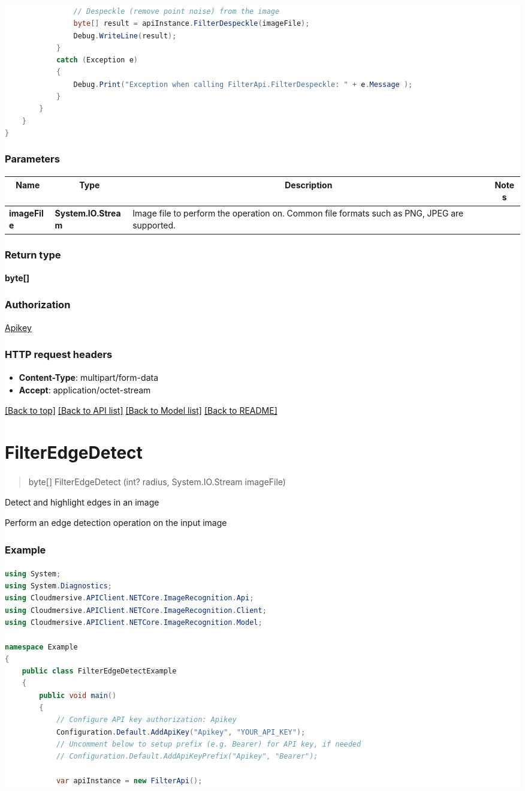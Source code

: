 ```csharp
                // Despeckle (remove point noise) from the image
                byte[] result = apiInstance.FilterDespeckle(imageFile);
                Debug.WriteLine(result);
            }
            catch (Exception e)
            {
                Debug.Print("Exception when calling FilterApi.FilterDespeckle: " + e.Message );
            }
        }
    }
}
```

### Parameters

Name | Type | Description  | Notes
------------- | ------------- | ------------- | -------------
 **imageFile** | **System.IO.Stream**| Image file to perform the operation on.  Common file formats such as PNG, JPEG are supported. | 

### Return type

**byte[]**

### Authorization

[Apikey](../README.md#Apikey)

### HTTP request headers

 - **Content-Type**: multipart/form-data
 - **Accept**: application/octet-stream

[[Back to top]](#) [[Back to API list]](../README.md#documentation-for-api-endpoints) [[Back to Model list]](../README.md#documentation-for-models) [[Back to README]](../README.md)

<a name="filteredgedetect"></a>
# **FilterEdgeDetect**
> byte[] FilterEdgeDetect (int? radius, System.IO.Stream imageFile)

Detect and highlight edges in an image

Perform an edge detection operation on the input image

### Example
```csharp
using System;
using System.Diagnostics;
using Cloudmersive.APIClient.NETCore.ImageRecognition.Api;
using Cloudmersive.APIClient.NETCore.ImageRecognition.Client;
using Cloudmersive.APIClient.NETCore.ImageRecognition.Model;

namespace Example
{
    public class FilterEdgeDetectExample
    {
        public void main()
        {
            // Configure API key authorization: Apikey
            Configuration.Default.AddApiKey("Apikey", "YOUR_API_KEY");
            // Uncomment below to setup prefix (e.g. Bearer) for API key, if needed
            // Configuration.Default.AddApiKeyPrefix("Apikey", "Bearer");

            var apiInstance = new FilterApi();
```